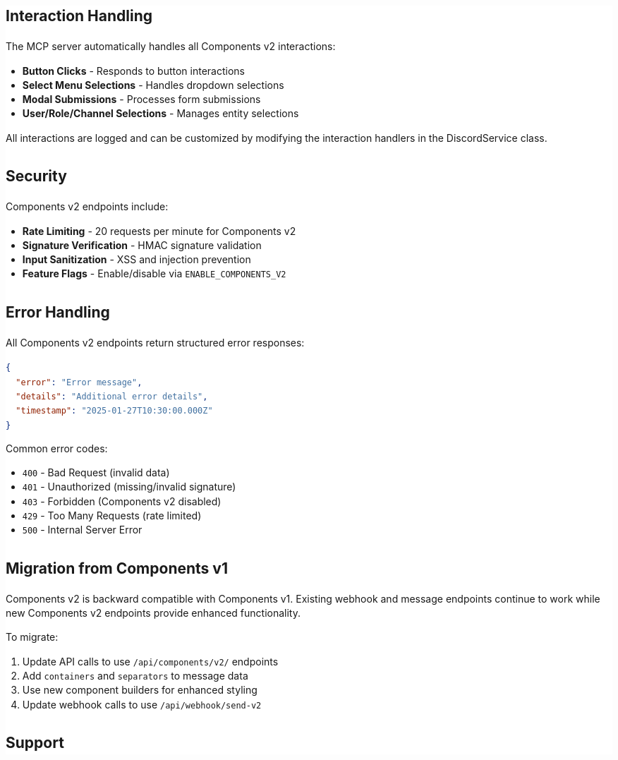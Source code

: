 ## Interaction Handling

The MCP server automatically handles all Components v2 interactions:

- **Button Clicks** - Responds to button interactions
- **Select Menu Selections** - Handles dropdown selections
- **Modal Submissions** - Processes form submissions
- **User/Role/Channel Selections** - Manages entity selections

All interactions are logged and can be customized by modifying the interaction handlers in the DiscordService class.

## Security

Components v2 endpoints include:
- **Rate Limiting** - 20 requests per minute for Components v2
- **Signature Verification** - HMAC signature validation
- **Input Sanitization** - XSS and injection prevention
- **Feature Flags** - Enable/disable via `ENABLE_COMPONENTS_V2`

## Error Handling

All Components v2 endpoints return structured error responses:

```json
{
  "error": "Error message",
  "details": "Additional error details",
  "timestamp": "2025-01-27T10:30:00.000Z"
}
```

Common error codes:
- `400` - Bad Request (invalid data)
- `401` - Unauthorized (missing/invalid signature)
- `403` - Forbidden (Components v2 disabled)
- `429` - Too Many Requests (rate limited)
- `500` - Internal Server Error

## Migration from Components v1

Components v2 is backward compatible with Components v1. Existing webhook and message endpoints continue to work while new Components v2 endpoints provide enhanced functionality.

To migrate:
1. Update API calls to use `/api/components/v2/` endpoints
2. Add `containers` and `separators` to message data
3. Use new component builders for enhanced styling
4. Update webhook calls to use `/api/webhook/send-v2`

## Support
